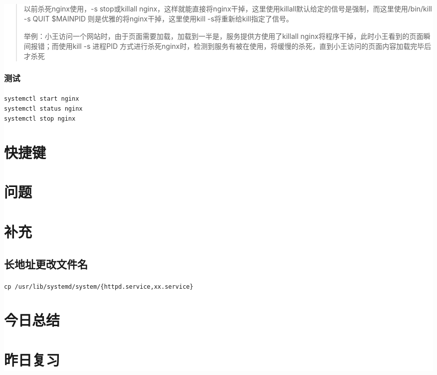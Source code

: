 > 以前杀死nginx使用，-s stop或killall nginx，这样就能直接将nginx干掉，这里使用killall默认给定的信号是强制，而这里使用/bin/kill -s QUIT $MAINPID 则是优雅的将nginx干掉，这里使用kill -s将重新给kill指定了信号。
>
> 举例：小王访问一个网站时，由于页面需要加载，加载到一半是，服务提供方使用了killall nginx将程序干掉，此时小王看到的页面瞬间报错；而使用kill -s 进程PID  方式进行杀死nginx时，检测到服务有被在使用，将缓慢的杀死，直到小王访问的页面内容加载完毕后才杀死

### 测试

```
systemctl start nginx
systemctl status nginx
systemctl stop nginx
```



# 快捷键



# 问题



# 补充

## 长地址更改文件名

```
cp /usr/lib/systemd/system/{httpd.service,xx.service}
```



# 今日总结



# 昨日复习

